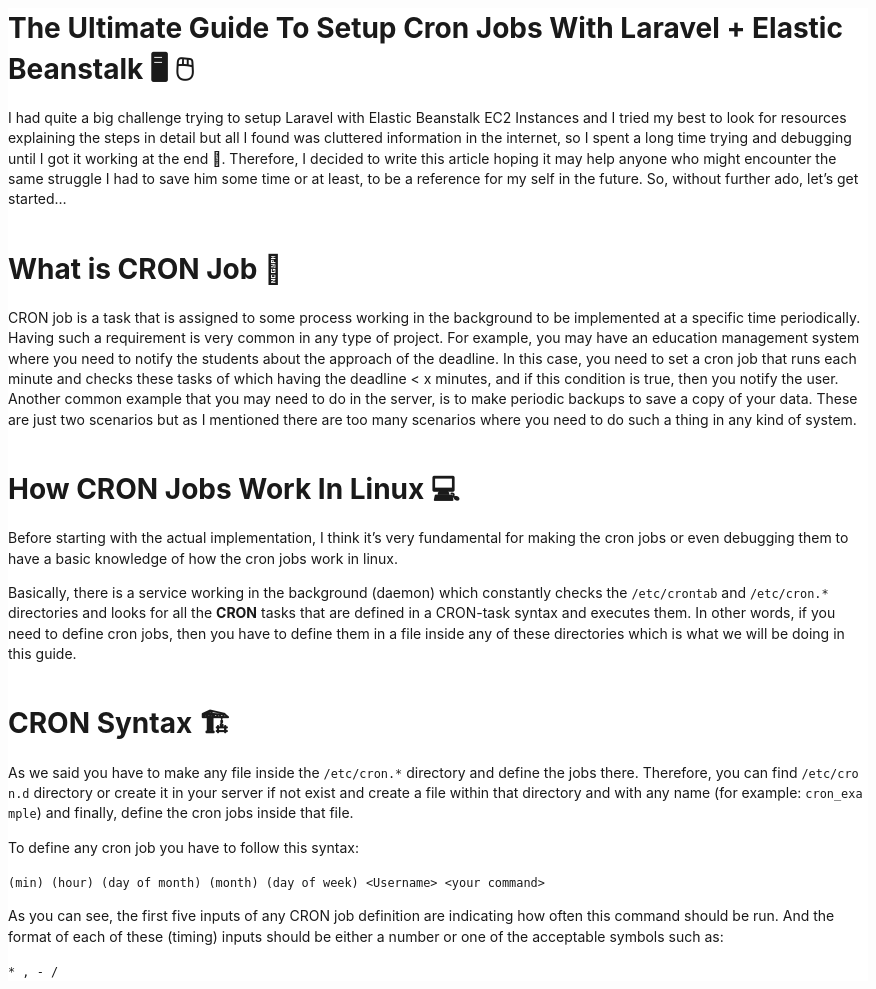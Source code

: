 # The Ultimate Guide To Setup Cron Jobs With Laravel + Elastic Beanstalk 🖥 🖱



I had quite a big challenge trying to setup Laravel with Elastic Beanstalk EC2 Instances and I tried my best to look for resources explaining the steps in detail but all I found was cluttered information in the internet, so I spent a long time trying and debugging until I got it working at the end 🙌. Therefore, I decided to write this article hoping it may help anyone who might encounter the same struggle I had to save him some time or at least, to be a reference for my self in the future. So, without further ado, let’s get started…

# What is CRON Job 🤔

CRON job is a task that is assigned to some process working in the background to be implemented at a specific time periodically. Having such a requirement is very common in any type of project. For example, you may have an education management system where you need to notify the students about the approach of the deadline. In this case, you need to set a cron job that runs each minute and checks these tasks of which having the deadline < x minutes, and if this condition is true, then you notify the user. Another common example that you may need to do in the server, is to make periodic backups to save a copy of your data. These are just two scenarios but as I mentioned there are too many scenarios where you need to do such a thing in any kind of system.

# How CRON Jobs Work In Linux 💻

Before starting with the actual implementation, I think it’s very fundamental for making the cron jobs or even debugging them to have a basic knowledge of how the cron jobs work in linux.

Basically, there is a service working in the background (daemon) which constantly checks the `/etc/crontab` and `/etc/cron.*` directories and looks for all the **CRON** tasks that are defined in a CRON-task syntax and executes them. In other words, if you need to define cron jobs, then you have to define them in a file inside any of these directories which is what we will be doing in this guide.

# CRON Syntax 🏗

As we said you have to make any file inside the `/etc/cron.*` directory and define the jobs there. Therefore, you can find `/etc/cron.d` directory or create it in your server if not exist and create a file within that directory and with any name (for example: `cron_example`) and finally, define the cron jobs inside that file.

To define any cron job you have to follow this syntax:

```
(min) (hour) (day of month) (month) (day of week) <Username> <your command>
```

As you can see, the first five inputs of any CRON job definition are indicating how often this command should be run. And the format of each of these (timing) inputs should be either a number or one of the acceptable symbols such as:

```
* , - /
```
